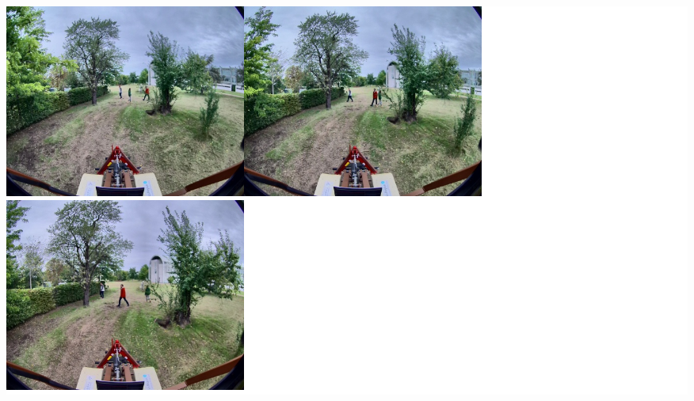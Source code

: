 <img src='img_exemples/image_1727278943295465654.jpg' alt='drawing' width='300'/><img src='img_exemples/image_1727278944699171355.jpg' alt='drawing' width='300'/><img src='img_exemples/image_1727278946104491394.jpg' alt='drawing' width='300'/>
